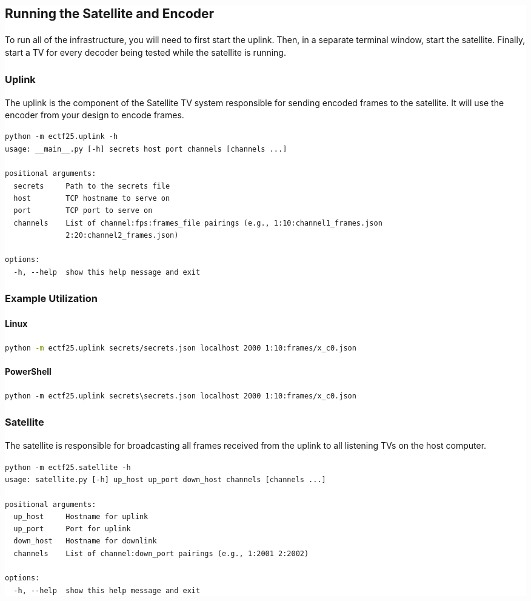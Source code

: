 ## Running the Satellite and Encoder

To run all of the infrastructure, you will need to first start the uplink. Then, in a
separate terminal window, start the satellite. Finally, start a TV for every decoder
being tested while the satellite is running.

### Uplink

The uplink is the component of the Satellite TV system responsible for sending encoded
frames to the satellite. It will use the encoder from your design to encode frames.

```
python -m ectf25.uplink -h
usage: __main__.py [-h] secrets host port channels [channels ...]

positional arguments:
  secrets     Path to the secrets file
  host        TCP hostname to serve on
  port        TCP port to serve on
  channels    List of channel:fps:frames_file pairings (e.g., 1:10:channel1_frames.json
              2:20:channel2_frames.json)

options:
  -h, --help  show this help message and exit
```

### **Example Utilization**

#### Linux

```bash
python -m ectf25.uplink secrets/secrets.json localhost 2000 1:10:frames/x_c0.json
```

#### PowerShell

```
python -m ectf25.uplink secrets\secrets.json localhost 2000 1:10:frames/x_c0.json
```

### Satellite

The satellite is responsible for broadcasting all frames received from the uplink to all
listening TVs on the host computer.

```
python -m ectf25.satellite -h
usage: satellite.py [-h] up_host up_port down_host channels [channels ...]

positional arguments:
  up_host     Hostname for uplink
  up_port     Port for uplink
  down_host   Hostname for downlink
  channels    List of channel:down_port pairings (e.g., 1:2001 2:2002)

options:
  -h, --help  show this help message and exit
```
